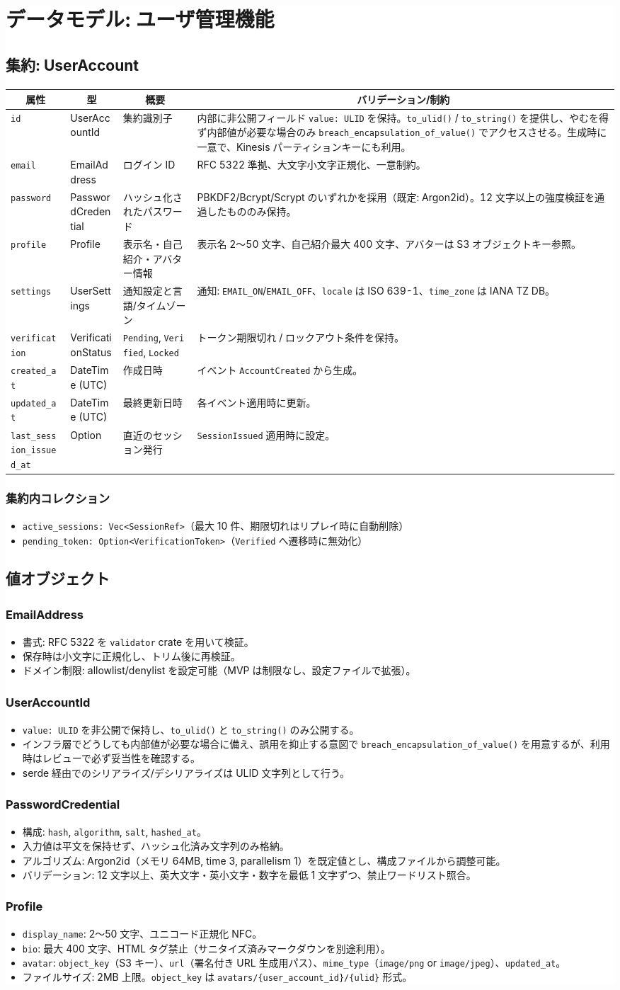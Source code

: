 # データモデル: ユーザ管理機能

## 集約: UserAccount

| 属性 | 型 | 概要 | バリデーション/制約 |
|------|----|------|---------------------|
| `id` | UserAccountId | 集約識別子 | 内部に非公開フィールド `value: ULID` を保持。`to_ulid()` / `to_string()` を提供し、やむを得ず内部値が必要な場合のみ `breach_encapsulation_of_value()` でアクセスさせる。生成時に一意で、Kinesis パーティションキーにも利用。 |
| `email` | EmailAddress | ログイン ID | RFC 5322 準拠、大文字小文字正規化、一意制約。 |
| `password` | PasswordCredential | ハッシュ化されたパスワード | PBKDF2/Bcrypt/Scrypt のいずれかを採用（既定: Argon2id）。12 文字以上の強度検証を通過したもののみ保持。 |
| `profile` | Profile | 表示名・自己紹介・アバター情報 | 表示名 2〜50 文字、自己紹介最大 400 文字、アバターは S3 オブジェクトキー参照。 |
| `settings` | UserSettings | 通知設定と言語/タイムゾーン | 通知: `EMAIL_ON`/`EMAIL_OFF`、`locale` は ISO 639-1、`time_zone` は IANA TZ DB。 |
| `verification` | VerificationStatus | `Pending`, `Verified`, `Locked` | トークン期限切れ / ロックアウト条件を保持。 |
| `created_at` | DateTime (UTC) | 作成日時 | イベント `AccountCreated` から生成。 |
| `updated_at` | DateTime (UTC) | 最終更新日時 | 各イベント適用時に更新。 |
| `last_session_issued_at` | Option<DateTime> | 直近のセッション発行 | `SessionIssued` 適用時に設定。 |

### 集約内コレクション
- `active_sessions: Vec<SessionRef>`（最大 10 件、期限切れはリプレイ時に自動削除）
- `pending_token: Option<VerificationToken>`（`Verified` へ遷移時に無効化）

## 値オブジェクト

### EmailAddress
- 書式: RFC 5322 を `validator` crate を用いて検証。
- 保存時は小文字に正規化し、トリム後に再検証。
- ドメイン制限: allowlist/denylist を設定可能（MVP は制限なし、設定ファイルで拡張）。

### UserAccountId
- `value: ULID` を非公開で保持し、`to_ulid()` と `to_string()` のみ公開する。
- インフラ層でどうしても内部値が必要な場合に備え、誤用を抑止する意図で `breach_encapsulation_of_value()` を用意するが、利用時はレビューで必ず妥当性を確認する。
- serde 経由でのシリアライズ/デシリアライズは ULID 文字列として行う。

### PasswordCredential
- 構成: `hash`, `algorithm`, `salt`, `hashed_at`。
- 入力値は平文を保持せず、ハッシュ化済み文字列のみ格納。
- アルゴリズム: Argon2id（メモリ 64MB, time 3, parallelism 1）を既定値とし、構成ファイルから調整可能。
- バリデーション: 12 文字以上、英大文字・英小文字・数字を最低 1 文字ずつ、禁止ワードリスト照合。

### Profile
- `display_name`: 2〜50 文字、ユニコード正規化 NFC。
- `bio`: 最大 400 文字、HTML タグ禁止（サニタイズ済みマークダウンを別途利用）。
- `avatar`: `object_key`（S3 キー）、`url`（署名付き URL 生成用パス）、`mime_type`（`image/png` or `image/jpeg`）、`updated_at`。
- ファイルサイズ: 2MB 上限。`object_key` は `avatars/{user_account_id}/{ulid}` 形式。

